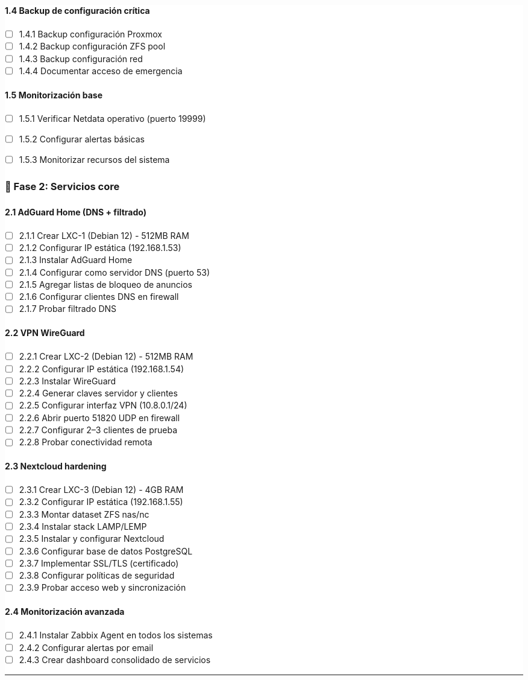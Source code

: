 #### 1.4 Backup de configuración crítica

- [ ] 1.4.1 Backup configuración Proxmox  
- [ ] 1.4.2 Backup configuración ZFS pool  
- [ ] 1.4.3 Backup configuración red  
- [ ] 1.4.4 Documentar acceso de emergencia  

#### 1.5 Monitorización base

- [ ] 1.5.1 Verificar Netdata operativo (puerto 19999)  
- [ ] 1.5.2 Configurar alertas básicas  
- [ ] 1.5.3 Monitorizar recursos del sistema  


### 🚀 Fase 2: Servicios core

#### 2.1 AdGuard Home (DNS + filtrado)

- [ ] 2.1.1 Crear LXC-1 (Debian 12) - 512MB RAM  
- [ ] 2.1.2 Configurar IP estática (192.168.1.53)  
- [ ] 2.1.3 Instalar AdGuard Home  
- [ ] 2.1.4 Configurar como servidor DNS (puerto 53)  
- [ ] 2.1.5 Agregar listas de bloqueo de anuncios  
- [ ] 2.1.6 Configurar clientes DNS en firewall  
- [ ] 2.1.7 Probar filtrado DNS  

#### 2.2 VPN WireGuard

- [ ] 2.2.1 Crear LXC-2 (Debian 12) - 512MB RAM  
- [ ] 2.2.2 Configurar IP estática (192.168.1.54)  
- [ ] 2.2.3 Instalar WireGuard  
- [ ] 2.2.4 Generar claves servidor y clientes  
- [ ] 2.2.5 Configurar interfaz VPN (10.8.0.1/24)  
- [ ] 2.2.6 Abrir puerto 51820 UDP en firewall  
- [ ] 2.2.7 Configurar 2–3 clientes de prueba  
- [ ] 2.2.8 Probar conectividad remota  

#### 2.3 Nextcloud hardening

- [ ] 2.3.1 Crear LXC-3 (Debian 12) - 4GB RAM  
- [ ] 2.3.2 Configurar IP estática (192.168.1.55)  
- [ ] 2.3.3 Montar dataset ZFS nas/nc  
- [ ] 2.3.4 Instalar stack LAMP/LEMP  
- [ ] 2.3.5 Instalar y configurar Nextcloud  
- [ ] 2.3.6 Configurar base de datos PostgreSQL  
- [ ] 2.3.7 Implementar SSL/TLS (certificado)  
- [ ] 2.3.8 Configurar políticas de seguridad  
- [ ] 2.3.9 Probar acceso web y sincronización  

#### 2.4 Monitorización avanzada

- [ ] 2.4.1 Instalar Zabbix Agent en todos los sistemas  
- [ ] 2.4.2 Configurar alertas por email  
- [ ] 2.4.3 Crear dashboard consolidado de servicios  

---